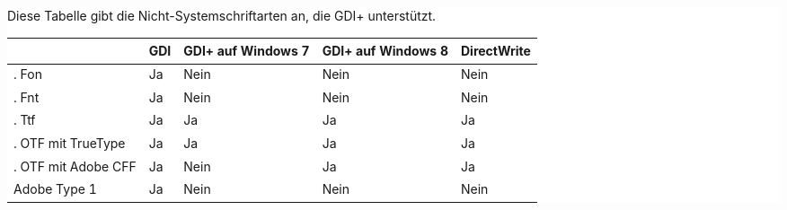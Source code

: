 Diese Tabelle gibt die Nicht-Systemschriftarten an, die GDI+ unterstützt.



|                     | GDI | GDI+ auf Windows 7 | GDI+ auf Windows 8 | DirectWrite |
|---------------------|-----|-------------------|-------------------|-------------|
| . Fon                | Ja | Nein                | Nein                | Nein          |
| . Fnt                | Ja | Nein                | Nein                | Nein          |
| . Ttf                | Ja | Ja               | Ja               | Ja         |
| . OTF mit TrueType  | Ja | Ja               | Ja               | Ja         |
| . OTF mit Adobe CFF | Ja | Nein                | Ja               | Ja         |
| Adobe Type 1        | Ja | Nein                | Nein                | Nein          |



 

 

 



